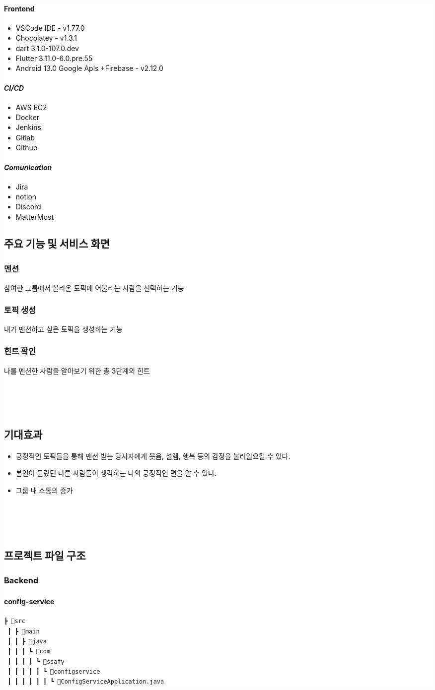 
#### **Frontend**
+ VSCode IDE - v1.77.0
+ Chocolatey - v1.3.1
+ dart 3.1.0-107.0.dev
+ Flutter 3.11.0-6.0.pre.55
+ Android 13.0 Google Apls
+Firebase - v2.12.0

#### *CI/CD*
+ AWS EC2
+ Docker
+ Jenkins
+ Gitlab
+ Github

#### *Comunication*
+ Jira
+ notion
+ Discord
+ MatterMost


## 주요 기능 및 서비스 화면

### 멘션
참여한 그룹에서 올라온 토픽에 어울리는 사람을 선택하는 기능

### 토픽 생성
내가 멘션하고 싶은 토픽을 생성하는 기능

### 힌트 확인
나를 멘션한 사람을 알아보기 위한 총 3단계의 힌트

<br/>
<br/>
<br/>

## 기대효과

+ 긍정적인 토픽들을 통해 멘션 받는 당사자에게 웃음, 설렘, 행복 등의 감정을 불러일으킬 수 있다.

+ 본인이 몰랐던 다른 사람들이 생각하는 나의 긍정적인 면을 알 수 있다.

+ 그룹 내 소통의 증가


<br/>

>###

<br/>

## 프로젝트 파일 구조
### Backend
#### config-service
```
┣ 📂src
 ┃ ┣ 📂main
 ┃ ┃ ┣ 📂java
 ┃ ┃ ┃ ┗ 📂com
 ┃ ┃ ┃ ┃ ┗ 📂ssafy
 ┃ ┃ ┃ ┃ ┃ ┗ 📂configservice
 ┃ ┃ ┃ ┃ ┃ ┃ ┗ 📜ConfigServiceApplication.java
```